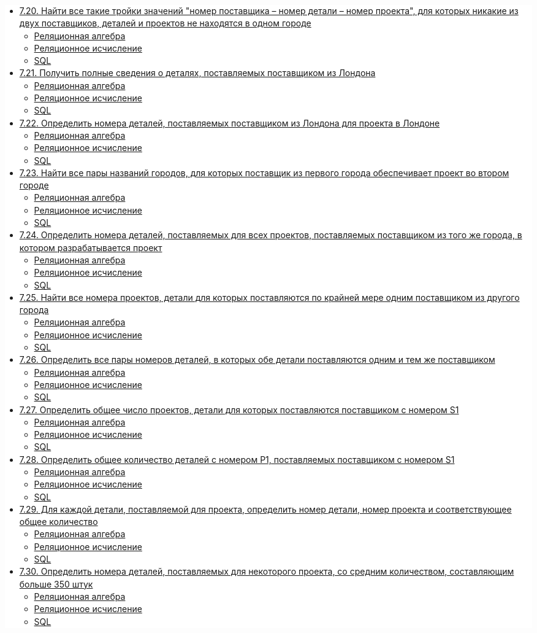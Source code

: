   - [7.20. Найти все такие тройки значений "номер поставщика – номер детали – номер проекта", для которых никакие из двух поставщиков, деталей и проектов не находятся в одном городе](#720-найти-все-такие-тройки-значений-номер-поставщика--номер-детали--номер-проекта-для-которых-никакие-из-двух-поставщиков-деталей-и-проектов-не-находятся-в-одном-городе)
    - [Реляционная алгебра](#реляционная-алгебра-7)
    - [Реляционное исчисление](#реляционное-исчисление-7)
    - [SQL](#sql-7)
  - [7.21. Получить полные сведения о деталях, поставляемых поставщиком из Лондона](#721-получить-полные-сведения-о-деталях-поставляемых-поставщиком-из-лондона)
    - [Реляционная алгебра](#реляционная-алгебра-8)
    - [Реляционное исчисление](#реляционное-исчисление-8)
    - [SQL](#sql-8)
  - [7.22. Определить номера деталей, поставляемых поставщиком из Лондона для проекта в Лондоне](#722-определить-номера-деталей-поставляемых-поставщиком-из-лондона-для-проекта-в-лондоне)
    - [Реляционная алгебра](#реляционная-алгебра-9)
    - [Реляционное исчисление](#реляционное-исчисление-9)
    - [SQL](#sql-9)
  - [7.23. Найти все пары названий городов, для которых поставщик из первого города обеспечивает проект во втором городе](#723-найти-все-пары-названий-городов-для-которых-поставщик-из-первого-города-обеспечивает-проект-во-втором-городе)
    - [Реляционная алгебра](#реляционная-алгебра-10)
    - [Реляционное исчисление](#реляционное-исчисление-10)
    - [SQL](#sql-10)
  - [7.24. Определить номера деталей, поставляемых для всех проектов, поставляемых поставщиком из того же города, в котором разрабатывается проект](#724-определить-номера-деталей-поставляемых-для-всех-проектов-поставляемых-поставщиком-из-того-же-города-в-котором-разрабатывается-проект)
    - [Реляционная алгебра](#реляционная-алгебра-11)
    - [Реляционное исчисление](#реляционное-исчисление-11)
    - [SQL](#sql-11)
  - [7.25. Найти все номера проектов, детали для которых поставляются по крайней мере одним поставщиком из другого города](#725-найти-все-номера-проектов-детали-для-которых-поставляются-по-крайней-мере-одним-поставщиком-из-другого-города)
    - [Реляционная алгебра](#реляционная-алгебра-12)
    - [Реляционное исчисление](#реляционное-исчисление-12)
    - [SQL](#sql-12)
  - [7.26. Определить все пары номеров деталей, в которых обе детали поставляются  одним и тем же поставщиком](#726-определить-все-пары-номеров-деталей-в-которых-обе-детали-поставляются--одним-и-тем-же-поставщиком)
    - [Реляционная алгебра](#реляционная-алгебра-13)
    - [Реляционное исчисление](#реляционное-исчисление-13)
    - [SQL](#sql-13)
  - [7.27. Определить общее число проектов, детали для которых поставляются поставщиком с номером S1](#727-определить-общее-число-проектов-детали-для-которых-поставляются-поставщиком-с-номером-s1)
    - [Реляционная алгебра](#реляционная-алгебра-14)
    - [Реляционное исчисление](#реляционное-исчисление-14)
    - [SQL](#sql-14)
  - [7.28. Определить общее количество деталей с номером P1, поставляемых поставщиком с номером S1](#728-определить-общее-количество-деталей-с-номером-p1-поставляемых-поставщиком-с-номером-s1)
    - [Реляционная алгебра](#реляционная-алгебра-15)
    - [Реляционное исчисление](#реляционное-исчисление-15)
    - [SQL](#sql-15)
  - [7.29. Для каждой детали, поставляемой для проекта, определить номер детали, номер проекта и соответствующее общее количество](#729-для-каждой-детали-поставляемой-для-проекта-определить-номер-детали-номер-проекта-и-соответствующее-общее-количество)
    - [Реляционная алгебра](#реляционная-алгебра-16)
    - [Реляционное исчисление](#реляционное-исчисление-16)
    - [SQL](#sql-16)
  - [7.30. Определить номера деталей, поставляемых для некоторого проекта, со средним количеством, составляющим больше 350 штук](#730-определить-номера-деталей-поставляемых-для-некоторого-проекта-со-средним-количеством-составляющим-больше-350-штук)
    - [Реляционная алгебра](#реляционная-алгебра-17)
    - [Реляционное исчисление](#реляционное-исчисление-17)
    - [SQL](#sql-17)